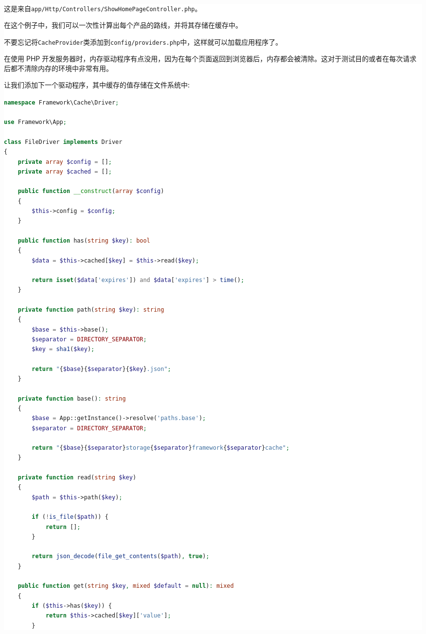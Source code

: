 这是来自`app/Http/Controllers/ShowHomePageController.php`。

在这个例子中，我们可以一次性计算出每个产品的路线，并将其存储在缓存中。

不要忘记将`CacheProvider`类添加到`config/providers.php`中，这样就可以加载应用程序了。

在使用 PHP 开发服务器时，内存驱动程序有点没用，因为在每个页面返回到浏览器后，内存都会被清除。这对于测试目的或者在每次请求后都不清除内存的环境中非常有用。

让我们添加下一个驱动程序，其中缓存的值存储在文件系统中:

```php
namespace Framework\Cache\Driver;

use Framework\App;

class FileDriver implements Driver
{
    private array $config = [];
    private array $cached = [];

    public function __construct(array $config)
    {
        $this->config = $config;
    }

    public function has(string $key): bool
    {
        $data = $this->cached[$key] = $this->read($key);

        return isset($data['expires']) and $data['expires'] > time();
    }

    private function path(string $key): string
    {
        $base = $this->base();
        $separator = DIRECTORY_SEPARATOR;
        $key = sha1($key);

        return "{$base}{$separator}{$key}.json";
    }

    private function base(): string
    {
        $base = App::getInstance()->resolve('paths.base');
        $separator = DIRECTORY_SEPARATOR;

        return "{$base}{$separator}storage{$separator}framework{$separator}cache";
    }

    private function read(string $key)
    {
        $path = $this->path($key);

        if (!is_file($path)) {
            return [];
        }

        return json_decode(file_get_contents($path), true);
    }

    public function get(string $key, mixed $default = null): mixed
    {
        if ($this->has($key)) {
            return $this->cached[$key]['value'];
        }

```